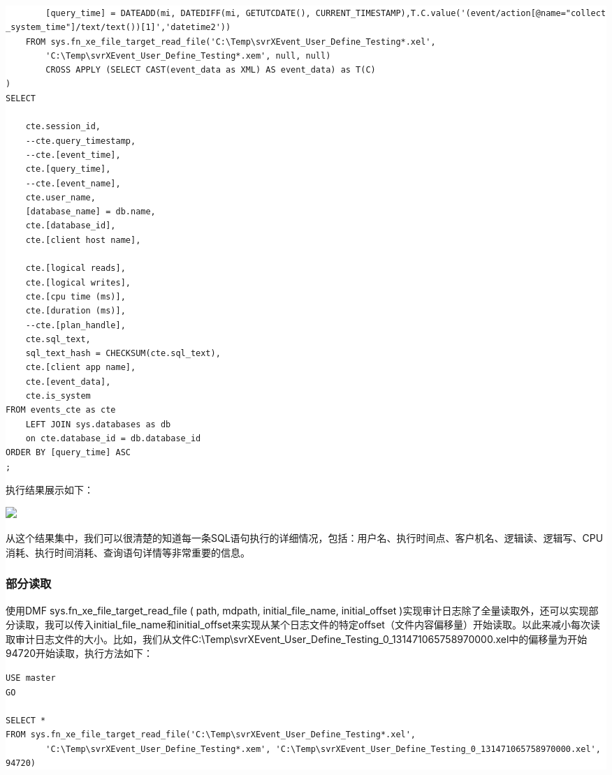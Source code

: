 ```LANG
		[query_time] = DATEADD(mi, DATEDIFF(mi, GETUTCDATE(), CURRENT_TIMESTAMP),T.C.value('(event/action[@name="collect_system_time"]/text/text())[1]','datetime2'))
	FROM sys.fn_xe_file_target_read_file('C:\Temp\svrXEvent_User_Define_Testing*.xel', 
		'C:\Temp\svrXEvent_User_Define_Testing*.xem', null, null)
		CROSS APPLY (SELECT CAST(event_data as XML) AS event_data) as T(C)
)
SELECT 
	
	cte.session_id,
	--cte.query_timestamp,
	--cte.[event_time],
	cte.[query_time],
	--cte.[event_name],
	cte.user_name,
	[database_name] = db.name,
	cte.[database_id],
	cte.[client host name],
	
	cte.[logical reads],
	cte.[logical writes],
	cte.[cpu time (ms)],
	cte.[duration (ms)],
	--cte.[plan_handle],
	cte.sql_text,
	sql_text_hash = CHECKSUM(cte.sql_text),
	cte.[client app name],
	cte.[event_data],
	cte.is_system
FROM events_cte as cte
	LEFT JOIN sys.databases as db
	on cte.database_id = db.database_id
ORDER BY [query_time] ASC
;

```

执行结果展示如下：

![][1]  


从这个结果集中，我们可以很清楚的知道每一条SQL语句执行的详细情况，包括：用户名、执行时间点、客户机名、逻辑读、逻辑写、CPU消耗、执行时间消耗、查询语句详情等非常重要的信息。  

### 部分读取

使用DMF sys.fn_xe_file_target_read_file ( path, mdpath, initial_file_name, initial_offset )实现审计日志除了全量读取外，还可以实现部分读取，我可以传入initial_file_name和initial_offset来实现从某个日志文件的特定offset（文件内容偏移量）开始读取。以此来减小每次读取审计日志文件的大小。比如，我们从文件C:\Temp\svrXEvent_User_Define_Testing_0_131471065758970000.xel中的偏移量为开始94720开始读取，执行方法如下：  

```LANG
USE master
GO

SELECT *
FROM sys.fn_xe_file_target_read_file('C:\Temp\svrXEvent_User_Define_Testing*.xel', 
		'C:\Temp\svrXEvent_User_Define_Testing*.xem', 'C:\Temp\svrXEvent_User_Define_Testing_0_131471065758970000.xel', 94720)

```


[9]: http://mysql.taobao.org/monthly/2017/06/06/
[10]: http://mysql.taobao.org/monthly/2017/07/06/
[11]: https://blogs.msdn.microsoft.com/extended_events/2011/07/20/introducing-the-extended-events-reader/
[0]: http://ata2-img.cn-hangzhou.img-pub.aliyun-inc.com/91d620663d0f31f400b8eac526ce3f50.png
[1]: http://ata2-img.cn-hangzhou.img-pub.aliyun-inc.com/ca0896eac8647718c691db651fe8a87c.png
[2]: http://ata2-img.cn-hangzhou.img-pub.aliyun-inc.com/77067c53eacad7bb772f6be7b8b76556.png
[3]: http://ata2-img.cn-hangzhou.img-pub.aliyun-inc.com/6c994d18252564ba30c9bc6c808b293e.png
[4]: http://ata2-img.cn-hangzhou.img-pub.aliyun-inc.com/610e8b5cf47f830d8fd46f0c8dc5c1d7.png
[5]: http://ata2-img.cn-hangzhou.img-pub.aliyun-inc.com/900d53bd96be966c9a6fc1bcd6837b47.png
[6]: http://ata2-img.cn-hangzhou.img-pub.aliyun-inc.com/9e4fb71978bb2e09a8872c29d1fd4066.png
[7]: http://ata2-img.cn-hangzhou.img-pub.aliyun-inc.com/1d7682767572c730a1736554320f93ef.png
[8]: http://ata2-img.cn-hangzhou.img-pub.aliyun-inc.com/c7ca2393bdbd89d6f594c55ce66bc795.png